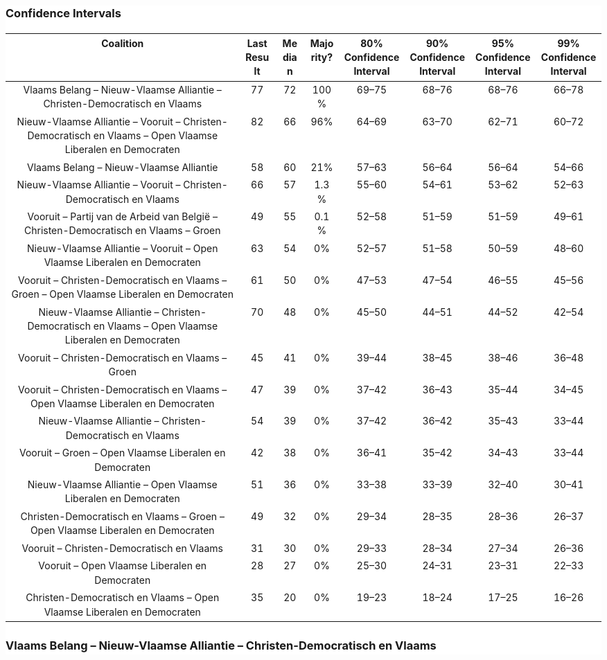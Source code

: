 ### Confidence Intervals

| Coalition | Last Result | Median | Majority? | 80% Confidence Interval | 90% Confidence Interval | 95% Confidence Interval | 99% Confidence Interval |
|:---------:|:-----------:|:------:|:---------:|:-----------------------:|:-----------------------:|:-----------------------:|:-----------------------:|
| Vlaams Belang – Nieuw-Vlaamse Alliantie – Christen-Democratisch en Vlaams | 77 | 72 | 100% | 69–75 | 68–76 | 68–76 | 66–78 |
| Nieuw-Vlaamse Alliantie – Vooruit – Christen-Democratisch en Vlaams – Open Vlaamse Liberalen en Democraten | 82 | 66 | 96% | 64–69 | 63–70 | 62–71 | 60–72 |
| Vlaams Belang – Nieuw-Vlaamse Alliantie | 58 | 60 | 21% | 57–63 | 56–64 | 56–64 | 54–66 |
| Nieuw-Vlaamse Alliantie – Vooruit – Christen-Democratisch en Vlaams | 66 | 57 | 1.3% | 55–60 | 54–61 | 53–62 | 52–63 |
| Vooruit – Partij van de Arbeid van België – Christen-Democratisch en Vlaams – Groen | 49 | 55 | 0.1% | 52–58 | 51–59 | 51–59 | 49–61 |
| Nieuw-Vlaamse Alliantie – Vooruit – Open Vlaamse Liberalen en Democraten | 63 | 54 | 0% | 52–57 | 51–58 | 50–59 | 48–60 |
| Vooruit – Christen-Democratisch en Vlaams – Groen – Open Vlaamse Liberalen en Democraten | 61 | 50 | 0% | 47–53 | 47–54 | 46–55 | 45–56 |
| Nieuw-Vlaamse Alliantie – Christen-Democratisch en Vlaams – Open Vlaamse Liberalen en Democraten | 70 | 48 | 0% | 45–50 | 44–51 | 44–52 | 42–54 |
| Vooruit – Christen-Democratisch en Vlaams – Groen | 45 | 41 | 0% | 39–44 | 38–45 | 38–46 | 36–48 |
| Vooruit – Christen-Democratisch en Vlaams – Open Vlaamse Liberalen en Democraten | 47 | 39 | 0% | 37–42 | 36–43 | 35–44 | 34–45 |
| Nieuw-Vlaamse Alliantie – Christen-Democratisch en Vlaams | 54 | 39 | 0% | 37–42 | 36–42 | 35–43 | 33–44 |
| Vooruit – Groen – Open Vlaamse Liberalen en Democraten | 42 | 38 | 0% | 36–41 | 35–42 | 34–43 | 33–44 |
| Nieuw-Vlaamse Alliantie – Open Vlaamse Liberalen en Democraten | 51 | 36 | 0% | 33–38 | 33–39 | 32–40 | 30–41 |
| Christen-Democratisch en Vlaams – Groen – Open Vlaamse Liberalen en Democraten | 49 | 32 | 0% | 29–34 | 28–35 | 28–36 | 26–37 |
| Vooruit – Christen-Democratisch en Vlaams | 31 | 30 | 0% | 29–33 | 28–34 | 27–34 | 26–36 |
| Vooruit – Open Vlaamse Liberalen en Democraten | 28 | 27 | 0% | 25–30 | 24–31 | 23–31 | 22–33 |
| Christen-Democratisch en Vlaams – Open Vlaamse Liberalen en Democraten | 35 | 20 | 0% | 19–23 | 18–24 | 17–25 | 16–26 |

### Vlaams Belang – Nieuw-Vlaamse Alliantie – Christen-Democratisch en Vlaams
